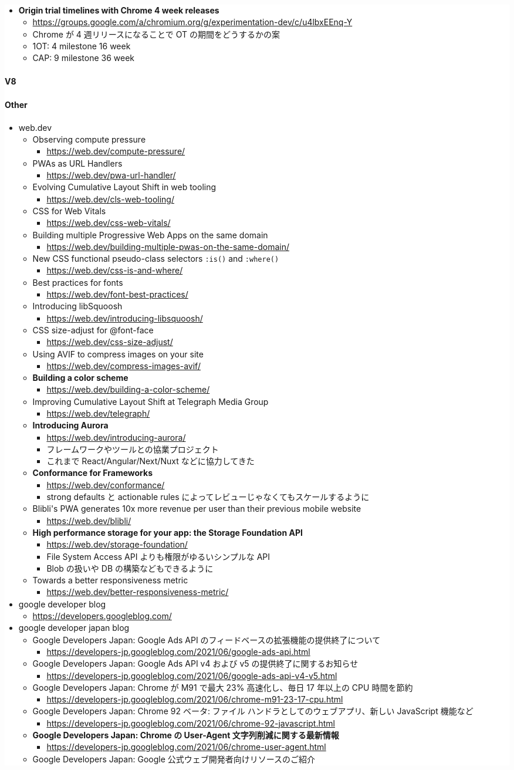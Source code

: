 - **Origin trial timelines with Chrome 4 week releases**
  - https://groups.google.com/a/chromium.org/g/experimentation-dev/c/u4lbxEEnq-Y
  - Chrome が 4 週リリースになることで OT の期間をどうするかの案
  - 1OT: 4 milestone 16 week
  - CAP: 9 milestone 36 week

#### V8

#### Other

- web.dev
  - Observing compute pressure
    - https://web.dev/compute-pressure/
  - PWAs as URL Handlers
    - https://web.dev/pwa-url-handler/
  - Evolving Cumulative Layout Shift in web tooling
    - https://web.dev/cls-web-tooling/
  - CSS for Web Vitals
    - https://web.dev/css-web-vitals/
  - Building multiple Progressive Web Apps on the same domain
    - https://web.dev/building-multiple-pwas-on-the-same-domain/
  - New CSS functional pseudo-class selectors `:is()` and `:where()`
    - https://web.dev/css-is-and-where/
  - Best practices for fonts
    - https://web.dev/font-best-practices/
  - Introducing libSquoosh
    - https://web.dev/introducing-libsquoosh/
  - CSS size-adjust for @font-face
    - https://web.dev/css-size-adjust/
  - Using AVIF to compress images on your site
    - https://web.dev/compress-images-avif/
  - **Building a color scheme**
    - https://web.dev/building-a-color-scheme/
  - Improving Cumulative Layout Shift at Telegraph Media Group
    - https://web.dev/telegraph/
  - **Introducing Aurora**
    - https://web.dev/introducing-aurora/
    - フレームワークやツールとの協業プロジェクト
    - これまで React/Angular/Next/Nuxt などに協力してきた
  - **Conformance for Frameworks**
    - https://web.dev/conformance/
    - strong defaults と actionable rules によってレビューじゃなくてもスケールするように
  - Blibli's PWA generates 10x more revenue per user than their previous mobile website
    - https://web.dev/blibli/
  - **High performance storage for your app: the Storage Foundation API**
    - https://web.dev/storage-foundation/
    - File System Access API よりも権限がゆるいシンプルな API
    - Blob の扱いや DB の構築などもできるように
  - Towards a better responsiveness metric
    - https://web.dev/better-responsiveness-metric/
- google developer blog
  - https://developers.googleblog.com/
- google developer japan blog
  - Google Developers Japan: Google Ads API のフィードベースの拡張機能の提供終了について
    - https://developers-jp.googleblog.com/2021/06/google-ads-api.html
  - Google Developers Japan: Google Ads API v4 および v5 の提供終了に関するお知らせ
    - https://developers-jp.googleblog.com/2021/06/google-ads-api-v4-v5.html
  - Google Developers Japan: Chrome が M91 で最大 23% 高速化し、毎日 17 年以上の CPU 時間を節約
    - https://developers-jp.googleblog.com/2021/06/chrome-m91-23-17-cpu.html
  - Google Developers Japan: Chrome 92 ベータ: ファイル ハンドラとしてのウェブアプリ、新しい JavaScript 機能など
    - https://developers-jp.googleblog.com/2021/06/chrome-92-javascript.html
  - **Google Developers Japan: Chrome の User-Agent 文字列削減に関する最新情報**
    - https://developers-jp.googleblog.com/2021/06/chrome-user-agent.html
  - Google Developers Japan: Google 公式ウェブ開発者向けリソースのご紹介
